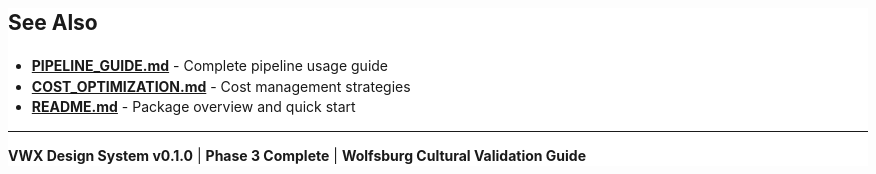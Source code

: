 
## See Also

- **[PIPELINE_GUIDE.md](./PIPELINE_GUIDE.md)** - Complete pipeline usage guide
- **[COST_OPTIMIZATION.md](./COST_OPTIMIZATION.md)** - Cost management strategies
- **[README.md](./README.md)** - Package overview and quick start

---

**VWX Design System v0.1.0** | **Phase 3 Complete** | **Wolfsburg Cultural Validation Guide**
